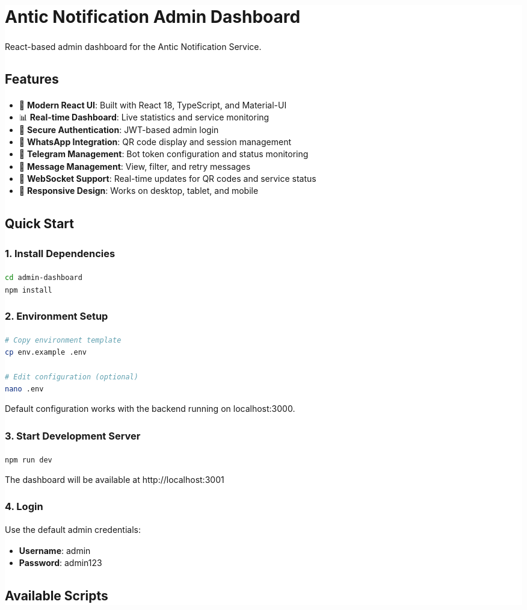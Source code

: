 # Antic Notification Admin Dashboard

React-based admin dashboard for the Antic Notification Service.

## Features

- 🎯 **Modern React UI**: Built with React 18, TypeScript, and Material-UI
- 📊 **Real-time Dashboard**: Live statistics and service monitoring
- 🔐 **Secure Authentication**: JWT-based admin login
- 📱 **WhatsApp Integration**: QR code display and session management
- 🤖 **Telegram Management**: Bot token configuration and status monitoring
- 💬 **Message Management**: View, filter, and retry messages
- 🔌 **WebSocket Support**: Real-time updates for QR codes and service status
- 📱 **Responsive Design**: Works on desktop, tablet, and mobile

## Quick Start

### 1. Install Dependencies

```bash
cd admin-dashboard
npm install
```

### 2. Environment Setup

```bash
# Copy environment template
cp env.example .env

# Edit configuration (optional)
nano .env
```

Default configuration works with the backend running on localhost:3000.

### 3. Start Development Server

```bash
npm run dev
```

The dashboard will be available at http://localhost:3001

### 4. Login

Use the default admin credentials:
- **Username**: admin
- **Password**: admin123

## Available Scripts
